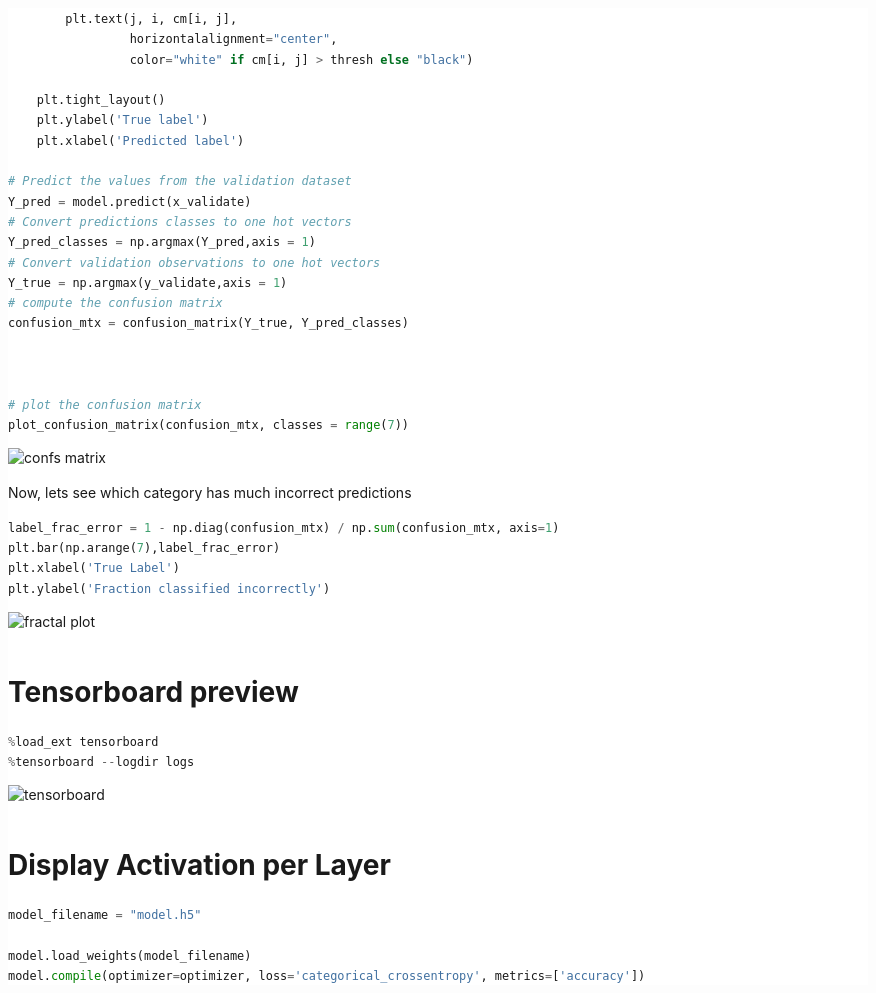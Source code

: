 ```python
        plt.text(j, i, cm[i, j],
                 horizontalalignment="center",
                 color="white" if cm[i, j] > thresh else "black")

    plt.tight_layout()
    plt.ylabel('True label')
    plt.xlabel('Predicted label')

# Predict the values from the validation dataset
Y_pred = model.predict(x_validate)
# Convert predictions classes to one hot vectors 
Y_pred_classes = np.argmax(Y_pred,axis = 1) 
# Convert validation observations to one hot vectors
Y_true = np.argmax(y_validate,axis = 1) 
# compute the confusion matrix
confusion_mtx = confusion_matrix(Y_true, Y_pred_classes)

 

# plot the confusion matrix
plot_confusion_matrix(confusion_mtx, classes = range(7)) 
```
![confs matrix](https://user-images.githubusercontent.com/72849717/96359712-11413f80-1140-11eb-8a41-5e125ac5799f.png)

Now, lets see which category has much incorrect predictions
```python
label_frac_error = 1 - np.diag(confusion_mtx) / np.sum(confusion_mtx, axis=1)
plt.bar(np.arange(7),label_frac_error)
plt.xlabel('True Label')
plt.ylabel('Fraction classified incorrectly')
```
![fractal plot](https://user-images.githubusercontent.com/72849717/96359728-48175580-1140-11eb-8b80-a77c4dc77e3f.png)

# Tensorboard preview
```python
%load_ext tensorboard
%tensorboard --logdir logs
```
![tensorboard](https://user-images.githubusercontent.com/72849717/96359776-e0153f00-1140-11eb-994e-6b0c674b718b.png)

# Display Activation per Layer
```python
model_filename = "model.h5"

model.load_weights(model_filename)
model.compile(optimizer=optimizer, loss='categorical_crossentropy', metrics=['accuracy'])
```
